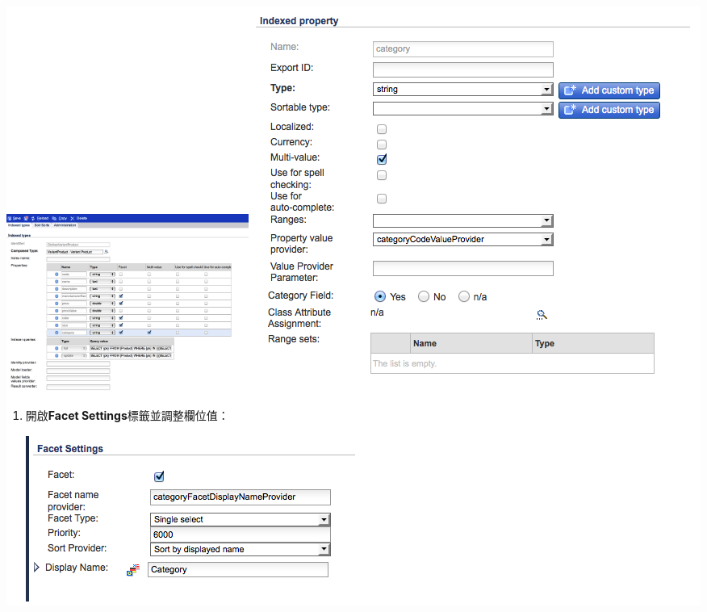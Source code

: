    ![chlimage_1-37](assets/chlimage_1-37.png) ![chlimage_1-38](assets/chlimage_1-38.png)

1. 開啟&#x200B;**Facet Settings**&#x200B;標籤並調整欄位值：

   ![chlimage_1-39](assets/chlimage_1-39.png)
